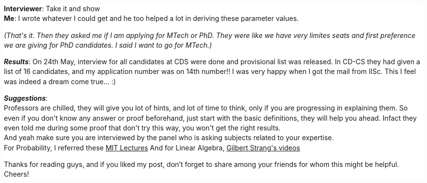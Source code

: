 **Interviewer**: Take it and show  
**Me**: I wrote whatever I could get and he too helped a lot in deriving these parameter values.

_(That's it. Then they asked me if I am applying for MTech or PhD. They were like we have very limites seats and first preference we are giving for PhD candidates. I said I want to go for MTech.)_

_**Results**_: On 24th May, interview for all candidates at CDS were done and provisional list was released. In CD-CS they had given a list of 16 candidates, and my application number was on 14th number!!
I was very happy when I got the mail from IISc. This I feel was indeed a dream come true... :)

_**Suggestions**_:  
Professors are chilled, they will give you lot of hints, and lot of time to think, only if you are progressing in explaining them. So even if you don't know any answer or proof beforehand, just start with the basic definitions, they will help you ahead. Infact they even told me during some proof that don't try this way, you won't get the right results.  
And yeah make sure you are interviewed by the panel who is asking subjects related to your expertise.  
For Probability, I referred these [MIT Lectures](https://www.youtube.com/playlist?list=PLUl4u3cNGP60hI9ATjSFgLZpbNJ7myAg6)
And for Linear Algebra, [Gilbert Strang's videos](https://ocw.mit.edu/courses/mathematics/18-06-linear-algebra-spring-2010/)  

Thanks for reading guys, and if you liked my post, don’t forget to share among your friends for whom this might be helpful. Cheers!
